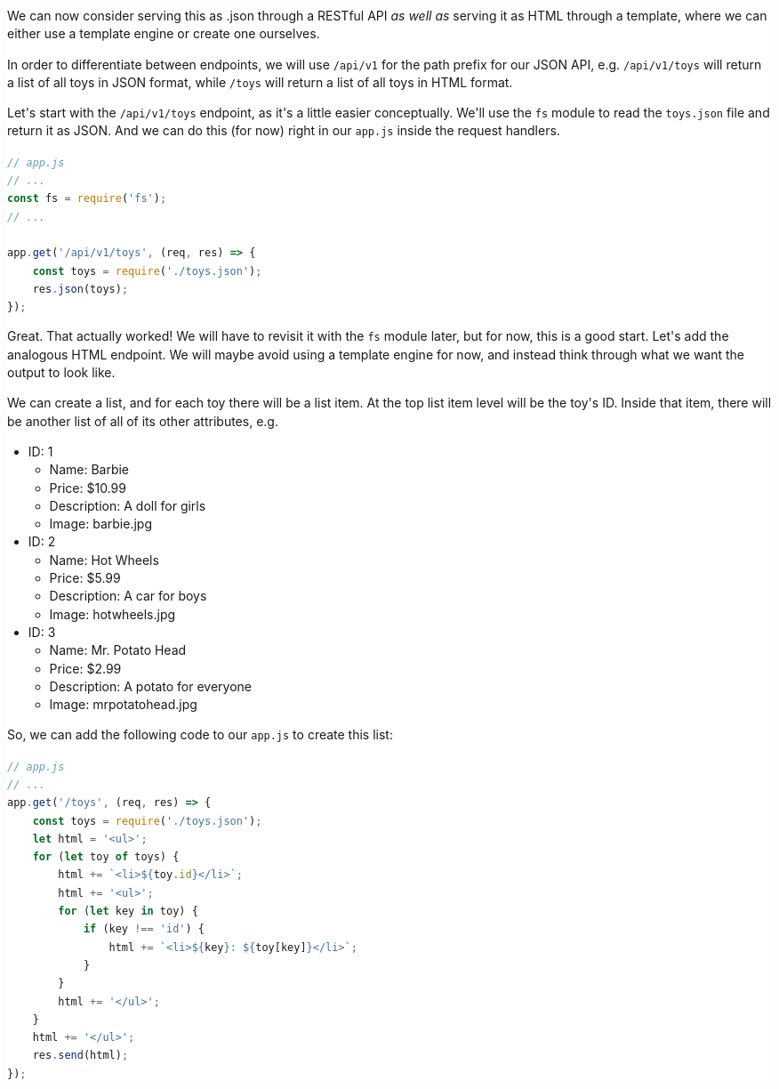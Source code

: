 We can now consider serving this as .json through a RESTful API _as well as_ serving it as HTML through a template, where we can either use a template engine or create one ourselves.   
  
In order to differentiate between endpoints, we will use `/api/v1` for the path prefix for our JSON API, e.g. `/api/v1/toys` will return a list of all toys in JSON format, while `/toys` will return a list of all toys in HTML format.  
  
Let's start with the `/api/v1/toys` endpoint, as it's a little easier conceptually. We'll use the `fs` module to read the `toys.json` file and return it as JSON. And we can do this (for now) right in our `app.js` inside the request handlers.  
  
```js
// app.js
// ... 
const fs = require('fs');
// ...

app.get('/api/v1/toys', (req, res) => {
    const toys = require('./toys.json');
    res.json(toys);
});
```

Great. That actually worked! We will have to revisit it with the `fs` module later, but for now, this is a good start. Let's add the analogous HTML endpoint. We will maybe avoid using a template engine for now, and instead think through what we want the output to look like.  
  
We can create a list, and for each toy there will be a list item. At the top list item level will be the toy's ID. Inside that item, there will be another list of all of its other attributes, e.g.  
  
  * ID: 1
    * Name: Barbie
    * Price: $10.99
    * Description: A doll for girls
    * Image: barbie.jpg
  * ID: 2
    * Name: Hot Wheels
    * Price: $5.99
    * Description: A car for boys
    * Image: hotwheels.jpg
  * ID: 3
    * Name: Mr. Potato Head
    * Price: $2.99
    * Description: A potato for everyone
    * Image: mrpotatohead.jpg

So, we can add the following code to our `app.js` to create this list:

```js
// app.js
// ...
app.get('/toys', (req, res) => {
    const toys = require('./toys.json');
    let html = '<ul>';
    for (let toy of toys) {
        html += `<li>${toy.id}</li>`;
        html += '<ul>';
        for (let key in toy) {
            if (key !== 'id') {
                html += `<li>${key}: ${toy[key]}</li>`;
            }
        }
        html += '</ul>';
    }
    html += '</ul>';
    res.send(html);
});
```